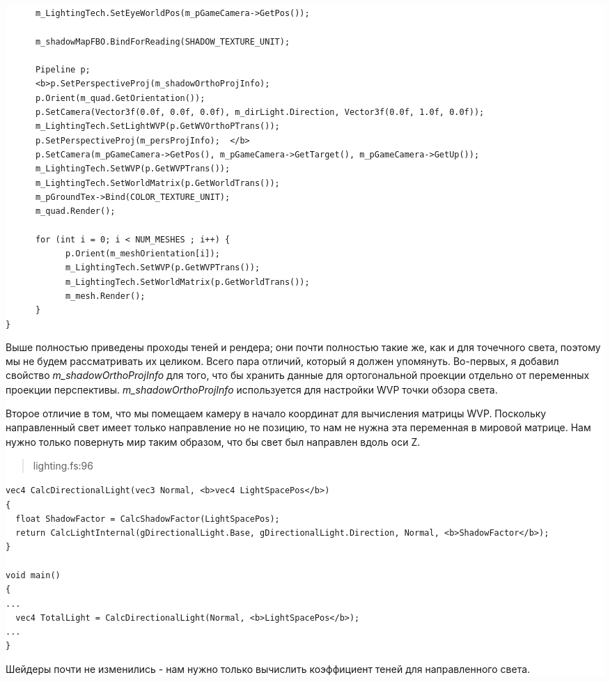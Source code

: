           m_LightingTech.SetEyeWorldPos(m_pGameCamera->GetPos());

          m_shadowMapFBO.BindForReading(SHADOW_TEXTURE_UNIT);

          Pipeline p;
          <b>p.SetPerspectiveProj(m_shadowOrthoProjInfo);
          p.Orient(m_quad.GetOrientation());
          p.SetCamera(Vector3f(0.0f, 0.0f, 0.0f), m_dirLight.Direction, Vector3f(0.0f, 1.0f, 0.0f));
          m_LightingTech.SetLightWVP(p.GetWVOrthoPTrans());
          p.SetPerspectiveProj(m_persProjInfo);  </b>
          p.SetCamera(m_pGameCamera->GetPos(), m_pGameCamera->GetTarget(), m_pGameCamera->GetUp());
          m_LightingTech.SetWVP(p.GetWVPTrans());
          m_LightingTech.SetWorldMatrix(p.GetWorldTrans());
          m_pGroundTex->Bind(COLOR_TEXTURE_UNIT);
          m_quad.Render();

          for (int i = 0; i < NUM_MESHES ; i++) {
                p.Orient(m_meshOrientation[i]);
                m_LightingTech.SetWVP(p.GetWVPTrans());
                m_LightingTech.SetWorldMatrix(p.GetWorldTrans());
                m_mesh.Render();
          }
    }

Выше полностью приведены проходы теней и рендера; они почти полностью такие же, как и для точечного света, поэтому мы не будем рассматривать их целиком.
Всего пара отличий, который я должен упомянуть. Во-первых, я добавил свойство *m_shadowOrthoProjInfo* для того, что бы хранить данные для ортогональной
проекции отдельно от переменных проекции перспективы. *m_shadowOrthoProjInfo* используется для настройки WVP точки обзора света.

Второе отличие в том, что мы помещаем камеру в начало координат для вычисления матрицы WVP. Поскольку направленный свет имеет только направление но не
позицию, то нам не нужна эта переменная в мировой матрице. Нам нужно только повернуть мир таким образом, что бы свет был направлен вдоль оси Z.

> lighting.fs:96

    vec4 CalcDirectionalLight(vec3 Normal, <b>vec4 LightSpacePos</b>)
    {
      float ShadowFactor = CalcShadowFactor(LightSpacePos);
      return CalcLightInternal(gDirectionalLight.Base, gDirectionalLight.Direction, Normal, <b>ShadowFactor</b>);
    }

    void main()
    {
    ...
      vec4 TotalLight = CalcDirectionalLight(Normal, <b>LightSpacePos</b>);
    ...
    }

Шейдеры почти не изменились - нам нужно только вычислить коэффициент теней для направленного света.
